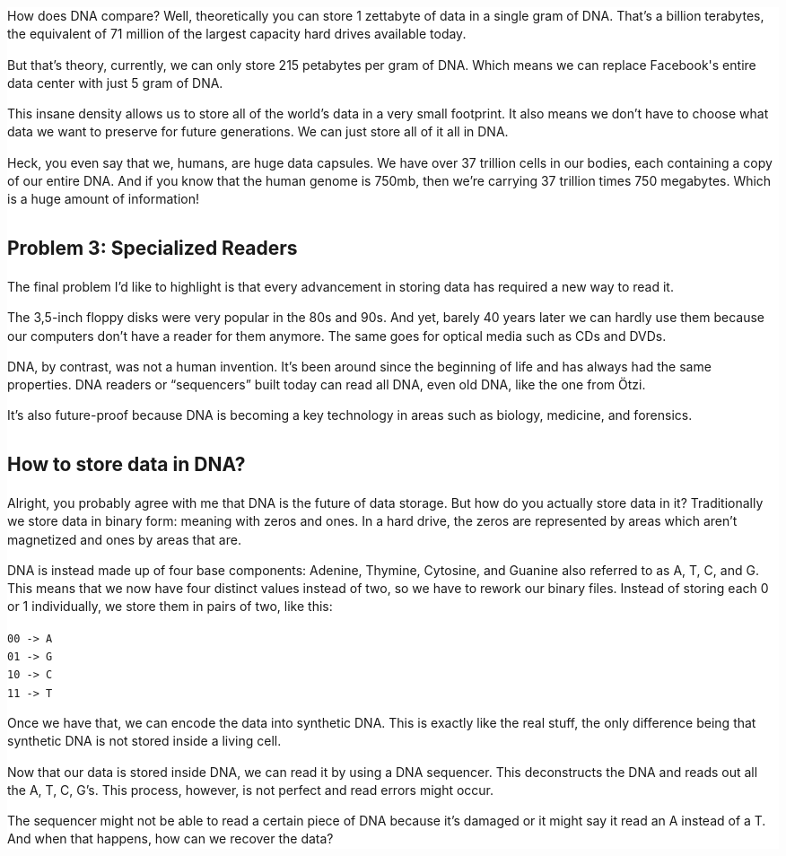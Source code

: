 How does DNA compare? Well, theoretically you can store 1 zettabyte of data in a single gram of DNA. That’s a billion terabytes, the equivalent of 71 million of the largest capacity hard drives available today. 
 
But that’s theory, currently, we can only store 215 petabytes per gram of DNA. Which means we can replace Facebook's entire data center with just 5 gram of DNA. 

This insane density allows us to store all of the world’s data in a very small footprint. It also means we don’t have to choose what data we want to preserve for future generations. We can just store all of it all in DNA.

Heck, you even say that we, humans, are huge data capsules. We have over 37 trillion cells in our bodies, each containing a copy of our entire DNA. And if you know that the human genome is 750mb, then we’re carrying 37 trillion times 750 megabytes. Which is a huge amount of information!

## Problem 3: Specialized Readers
The final problem I’d like to highlight is that every advancement in storing data has required a new way to read it. 

The 3,5-inch floppy disks were very popular in the 80s and 90s. And yet, barely 40 years later we can hardly use them because our computers don’t have a reader for them anymore. The same goes for optical media such as CDs and DVDs.

DNA, by contrast, was not a human invention. It’s been around since the beginning of life and has always had the same properties. DNA readers or “sequencers” built today can read all DNA, even old DNA, like the one from Ötzi. 

It’s also future-proof because DNA is becoming a key technology in areas such as biology, medicine, and forensics.

## How to store data in DNA?
Alright, you probably agree with me that DNA is the future of data storage. But how do you actually store data in it? Traditionally we store data in binary form: meaning with zeros and ones. In a hard drive, the zeros are represented by areas which aren’t magnetized and ones by areas that are.

DNA is instead made up of four base components: Adenine, Thymine, Cytosine, and Guanine also referred to as A, T, C, and G. 
This means that we now have four distinct values instead of two, so we have to rework our binary files. Instead of storing each 0 or 1 individually, we store them in pairs of two, like this:

```
00 -> A
01 -> G
10 -> C
11 -> T
```

Once we have that, we can encode the data into synthetic DNA. This is exactly like the real stuff, the only difference being that synthetic DNA is not stored inside a living cell.

Now that our data is stored inside DNA, we can read it by using a DNA sequencer. This deconstructs the DNA and reads out all the A, T, C, G’s. This process, however, is not perfect and read errors might occur. 

The sequencer might not be able to read a certain piece of DNA because it’s damaged or it might say it read an A instead of a T. And when that happens, how can we recover the data?

